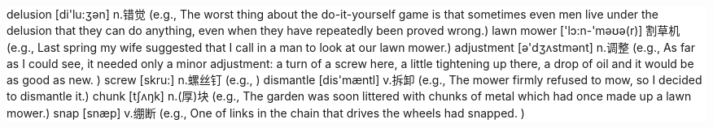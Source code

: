delusion [di'lu:ʒәn] n.错觉 (e.g., The worst thing about the do-it-yourself game is that sometimes even men live under the delusion that they can do anything, even when they have repeatedly been proved wrong.)
lawn mower ['lɔ:n-'məʊə(r)] 割草机 (e.g., Last spring my wife suggested that I call in a man to look at our lawn mower.)
adjustment [ә'dʒʌstmәnt] n.调整 (e.g., As far as I could see, it needed only a minor adjustment: a turn of a screw here, a little tightening up there, a drop of oil and it would be as good as new. )
screw [skru:] n.螺丝钉 (e.g., )
dismantle [dis'mæntl] v.拆卸 (e.g., The mower firmly refused to mow, so I decided to dismantle it.)
chunk [tʃʌŋk] n.(厚)块 (e.g., The garden was soon littered with chunks of metal which had once made up a lawn mower.)
snap [snæp] v.绷断 (e.g., One of links in the chain that drives the wheels had snapped. )

